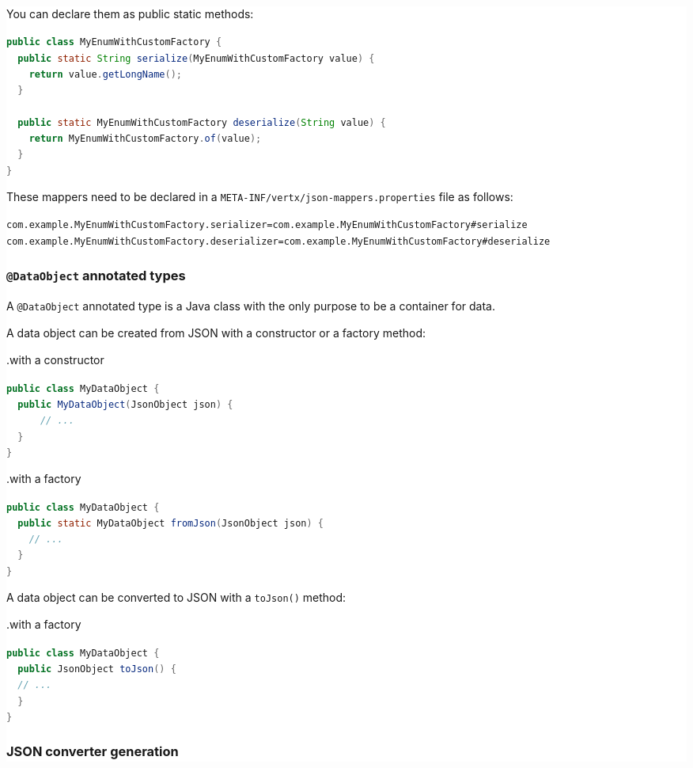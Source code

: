 You can declare them as public static methods:

```java
public class MyEnumWithCustomFactory {
  public static String serialize(MyEnumWithCustomFactory value) {
    return value.getLongName();
  }

  public static MyEnumWithCustomFactory deserialize(String value) {
    return MyEnumWithCustomFactory.of(value);
  }
}
```

These mappers need to be declared in a `META-INF/vertx/json-mappers.properties` file as follows:

```properties
com.example.MyEnumWithCustomFactory.serializer=com.example.MyEnumWithCustomFactory#serialize
com.example.MyEnumWithCustomFactory.deserializer=com.example.MyEnumWithCustomFactory#deserialize
```

### `@DataObject` annotated types

A `@DataObject` annotated type is a Java class with the only purpose to be a container for data.

A data object can be created from JSON with a constructor or a factory method:

.with a constructor
```java
public class MyDataObject {
  public MyDataObject(JsonObject json) {
      // ...
  }
}
```

.with a factory
```java
public class MyDataObject {
  public static MyDataObject fromJson(JsonObject json) {
    // ...
  }
}
```

A data object can be converted to JSON with a `toJson()` method:

.with a factory
```java
public class MyDataObject {
  public JsonObject toJson() {
  // ...
  }
}
```

### JSON converter generation
